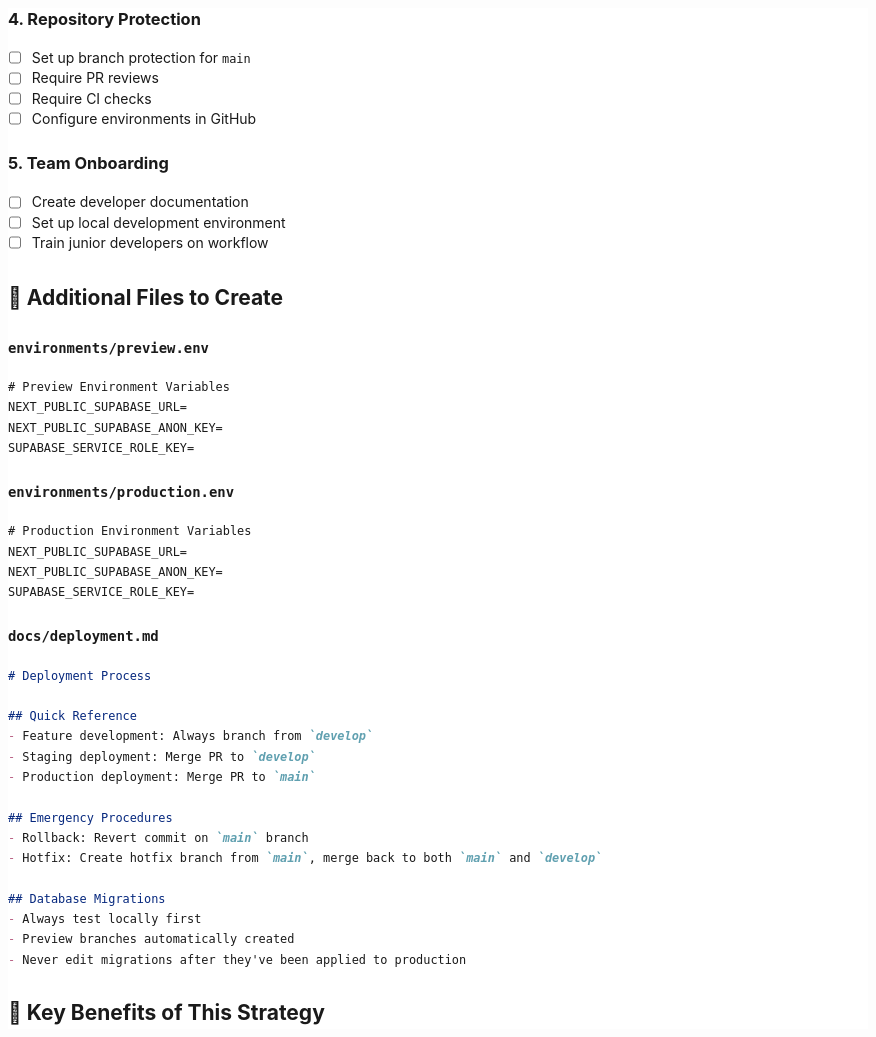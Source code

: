 ### 4. Repository Protection
- [ ] Set up branch protection for `main`
- [ ] Require PR reviews
- [ ] Require CI checks
- [ ] Configure environments in GitHub

### 5. Team Onboarding
- [ ] Create developer documentation
- [ ] Set up local development environment
- [ ] Train junior developers on workflow

## 📝 Additional Files to Create

### `environments/preview.env`

```env
# Preview Environment Variables
NEXT_PUBLIC_SUPABASE_URL=
NEXT_PUBLIC_SUPABASE_ANON_KEY=
SUPABASE_SERVICE_ROLE_KEY=
```

### `environments/production.env`

```env
# Production Environment Variables  
NEXT_PUBLIC_SUPABASE_URL=
NEXT_PUBLIC_SUPABASE_ANON_KEY=
SUPABASE_SERVICE_ROLE_KEY=
```

### `docs/deployment.md`

```markdown
# Deployment Process

## Quick Reference
- Feature development: Always branch from `develop`
- Staging deployment: Merge PR to `develop`
- Production deployment: Merge PR to `main`

## Emergency Procedures
- Rollback: Revert commit on `main` branch
- Hotfix: Create hotfix branch from `main`, merge back to both `main` and `develop`

## Database Migrations
- Always test locally first
- Preview branches automatically created
- Never edit migrations after they've been applied to production
```

## 🎯 Key Benefits of This Strategy
